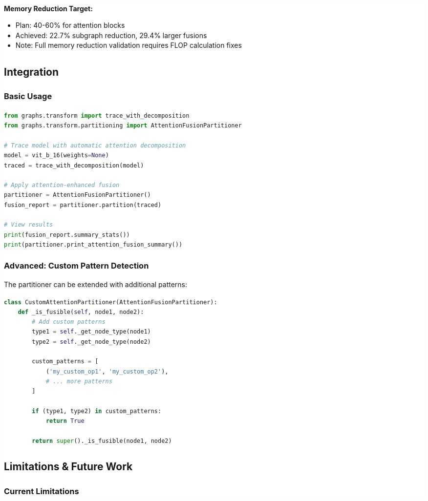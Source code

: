 **Memory Reduction Target:**
- Plan: 40-60% for attention blocks
- Achieved: 22.7% subgraph reduction, 29.4% larger fusions
- Note: Full memory reduction validation requires FLOP calculation fixes

## Integration

### Basic Usage

```python
from graphs.transform import trace_with_decomposition
from graphs.transform.partitioning import AttentionFusionPartitioner

# Trace model with automatic attention decomposition
model = vit_b_16(weights=None)
traced = trace_with_decomposition(model)

# Apply attention-enhanced fusion
partitioner = AttentionFusionPartitioner()
fusion_report = partitioner.partition(traced)

# View results
print(fusion_report.summary_stats())
print(partitioner.print_attention_fusion_summary())
```

### Advanced: Custom Pattern Detection

The partitioner can be extended with additional patterns:

```python
class CustomAttentionPartitioner(AttentionFusionPartitioner):
    def _is_fusible(self, node1, node2):
        # Add custom patterns
        type1 = self._get_node_type(node1)
        type2 = self._get_node_type(node2)

        custom_patterns = [
            ('my_custom_op1', 'my_custom_op2'),
            # ... more patterns
        ]

        if (type1, type2) in custom_patterns:
            return True

        return super()._is_fusible(node1, node2)
```

## Limitations & Future Work

### Current Limitations
